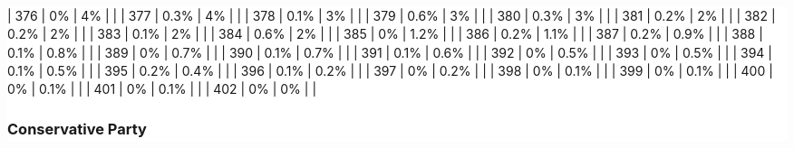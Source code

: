| 376 | 0% | 4% |  |
| 377 | 0.3% | 4% |  |
| 378 | 0.1% | 3% |  |
| 379 | 0.6% | 3% |  |
| 380 | 0.3% | 3% |  |
| 381 | 0.2% | 2% |  |
| 382 | 0.2% | 2% |  |
| 383 | 0.1% | 2% |  |
| 384 | 0.6% | 2% |  |
| 385 | 0% | 1.2% |  |
| 386 | 0.2% | 1.1% |  |
| 387 | 0.2% | 0.9% |  |
| 388 | 0.1% | 0.8% |  |
| 389 | 0% | 0.7% |  |
| 390 | 0.1% | 0.7% |  |
| 391 | 0.1% | 0.6% |  |
| 392 | 0% | 0.5% |  |
| 393 | 0% | 0.5% |  |
| 394 | 0.1% | 0.5% |  |
| 395 | 0.2% | 0.4% |  |
| 396 | 0.1% | 0.2% |  |
| 397 | 0% | 0.2% |  |
| 398 | 0% | 0.1% |  |
| 399 | 0% | 0.1% |  |
| 400 | 0% | 0.1% |  |
| 401 | 0% | 0.1% |  |
| 402 | 0% | 0% |  |

### Conservative Party
